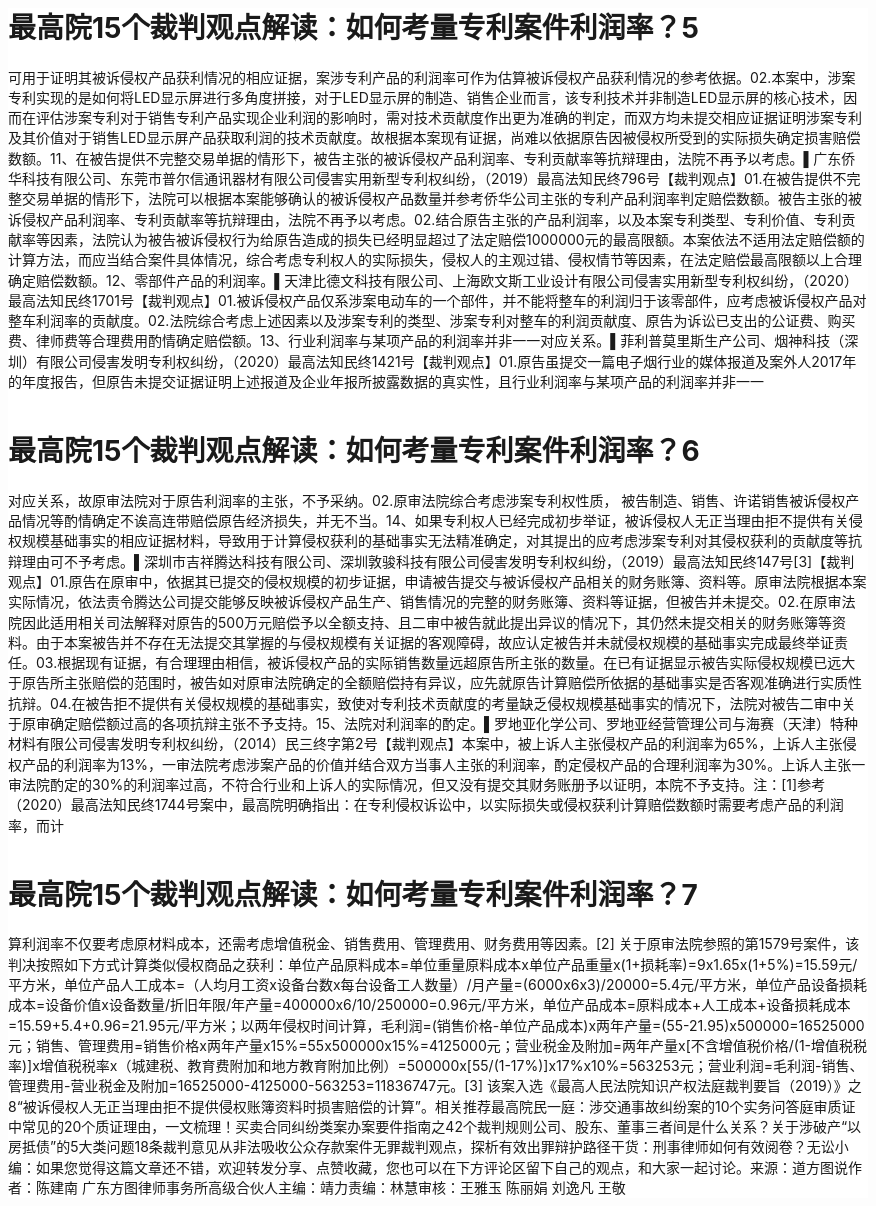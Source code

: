 # 最高院15个裁判观点解读：如何考量专利案件利润率？5

可用于证明其被诉侵权产品获利情况的相应证据，案涉专利产品的利润率可作为估算被诉侵权产品获利情况的参考依据。02.本案中，涉案专利实现的是如何将LED显示屏进行多角度拼接，对于LED显示屏的制造、销售企业而言，该专利技术并非制造LED显示屏的核心技术，因而在评估涉案专利对于销售专利产品实现企业利润的影响时，需对技术贡献度作出更为准确的判定，而双方均未提交相应证据证明涉案专利及其价值对于销售LED显示屏产品获取利润的技术贡献度。故根据本案现有证据，尚难以依据原告因被侵权所受到的实际损失确定损害赔偿数额。11、在被告提供不完整交易单据的情形下，被告主张的被诉侵权产品利润率、专利贡献率等抗辩理由，法院不再予以考虑。▌广东侨华科技有限公司、东莞市普尔信通讯器材有限公司侵害实用新型专利权纠纷，（2019）最高法知民终796号【裁判观点】01.在被告提供不完整交易单据的情形下，法院可以根据本案能够确认的被诉侵权产品数量并参考侨华公司主张的专利产品利润率判定赔偿数额。被告主张的被诉侵权产品利润率、专利贡献率等抗辩理由，法院不再予以考虑。02.结合原告主张的产品利润率，以及本案专利类型、专利价值、专利贡献率等因素，法院认为被告被诉侵权行为给原告造成的损失已经明显超过了法定赔偿1000000元的最高限额。本案依法不适用法定赔偿额的计算方法，而应当结合案件具体情况，综合考虑专利权人的实际损失，侵权人的主观过错、侵权情节等因素，在法定赔偿最高限额以上合理确定赔偿数额。12、零部件产品的利润率。▌天津比德文科技有限公司、上海欧文斯工业设计有限公司侵害实用新型专利权纠纷，（2020）最高法知民终1701号【裁判观点】01.被诉侵权产品仅系涉案电动车的一个部件，并不能将整车的利润归于该零部件，应考虑被诉侵权产品对整车利润率的贡献度。02.法院综合考虑上述因素以及涉案专利的类型、涉案专利对整车的利润贡献度、原告为诉讼已支出的公证费、购买费、律师费等合理费用酌情确定赔偿额。13、行业利润率与某项产品的利润率并非一一对应关系。▌菲利普莫里斯生产公司、烟神科技（深圳）有限公司侵害发明专利权纠纷，（2020）最高法知民终1421号【裁判观点】01.原告虽提交一篇电子烟行业的媒体报道及案外人2017年的年度报告，但原告未提交证据证明上述报道及企业年报所披露数据的真实性，且行业利润率与某项产品的利润率并非一一

# 最高院15个裁判观点解读：如何考量专利案件利润率？6

对应关系，故原审法院对于原告利润率的主张，不予采纳。02.原审法院综合考虑涉案专利权性质， 被告制造、销售、许诺销售被诉侵权产品情况等酌情确定不诶高连带赔偿原告经济损失，并无不当。14、如果专利权人已经完成初步举证，被诉侵权人无正当理由拒不提供有关侵权规模基础事实的相应证据材料，导致用于计算侵权获利的基础事实无法精准确定，对其提出的应考虑涉案专利对其侵权获利的贡献度等抗辩理由可不予考虑。▌深圳市吉祥腾达科技有限公司、深圳敦骏科技有限公司侵害发明专利权纠纷，（2019）最高法知民终147号[3]【裁判观点】01.原告在原审中，依据其已提交的侵权规模的初步证据，申请被告提交与被诉侵权产品相关的财务账簿、资料等。原审法院根据本案实际情况，依法责令腾达公司提交能够反映被诉侵权产品生产、销售情况的完整的财务账簿、资料等证据，但被告并未提交。02.在原审法院因此适用相关司法解释对原告的500万元赔偿予以全额支持、且二审中被告就此提出异议的情况下，其仍然未提交相关的财务账簿等资料。由于本案被告并不存在无法提交其掌握的与侵权规模有关证据的客观障碍，故应认定被告并未就侵权规模的基础事实完成最终举证责任。03.根据现有证据，有合理理由相信，被诉侵权产品的实际销售数量远超原告所主张的数量。在已有证据显示被告实际侵权规模已远大于原告所主张赔偿的范围时，被告如对原审法院确定的全额赔偿持有异议，应先就原告计算赔偿所依据的基础事实是否客观准确进行实质性抗辩。04.在被告拒不提供有关侵权规模的基础事实，致使对专利技术贡献度的考量缺乏侵权规模基础事实的情况下，法院对被告二审中关于原审确定赔偿额过高的各项抗辩主张不予支持。15、法院对利润率的酌定。▌罗地亚化学公司、罗地亚经营管理公司与海赛（天津）特种材料有限公司侵害发明专利权纠纷，（2014）民三终字第2号【裁判观点】本案中，被上诉人主张侵权产品的利润率为65%，上诉人主张侵权产品的利润率为13%，一审法院考虑涉案产品的价值并结合双方当事人主张的利润率，酌定侵权产品的合理利润率为30%。上诉人主张一审法院酌定的30%的利润率过高，不符合行业和上诉人的实际情况，但又没有提交其财务账册予以证明，本院不予支持。注：[1]参考（2020）最高法知民终1744号案中，最高院明确指出：在专利侵权诉讼中，以实际损失或侵权获利计算赔偿数额时需要考虑产品的利润率，而计

# 最高院15个裁判观点解读：如何考量专利案件利润率？7

算利润率不仅要考虑原材料成本，还需考虑增值税金、销售费用、管理费用、财务费用等因素。[2] 关于原审法院参照的第1579号案件，该判决按照如下方式计算类似侵权商品之获利：单位产品原料成本=单位重量原料成本x单位产品重量x(1+损耗率)=9x1.65x(1+5%)=15.59元/平方米，单位产品人工成本=（人均月工资x设备台数x每台设备工人数量）/月产量=(6000x6x3)/20000=5.4元/平方米，单位产品设备损耗成本=设备价值x设备数量/折旧年限/年产量=400000x6/10/250000=0.96元/平方米，单位产品成本=原料成本+人工成本+设备损耗成本=15.59+5.4+0.96=21.95元/平方米；以两年侵权时间计算，毛利润=(销售价格-单位产品成本)x两年产量=(55-21.95)x500000=16525000元；销售、管理费用=销售价格x两年产量x15%=55x500000x15%=4125000元；营业税金及附加=两年产量x[不含增值税价格/(1-增值税税率)]x增值税税率x（城建税、教育费附加和地方教育附加比例）=500000x[55/(1-17%)]x17%x10%=563253元；营业利润=毛利润-销售、管理费用-营业税金及附加=16525000-4125000-563253=11836747元。[3] 该案入选《最高人民法院知识产权法庭裁判要旨（2019）》之8“被诉侵权人无正当理由拒不提供侵权账簿资料时损害赔偿的计算”。相关推荐最高院民一庭：涉交通事故纠纷案的10个实务问答庭审质证中常见的20个质证理由，一文梳理！买卖合同纠纷类案办案要件指南之42个裁判规则公司、股东、董事三者间是什么关系？关于涉破产“以房抵债”的5大类问题18条裁判意见从非法吸收公众存款案件无罪裁判观点，探析有效出罪辩护路径干货：刑事律师如何有效阅卷？无讼小编：如果您觉得这篇文章还不错，欢迎转发分享、点赞收藏，您也可以在下方评论区留下自己的观点，和大家一起讨论。来源：道方图说作者：陈建南 广东方图律师事务所高级合伙人主编：靖力责编：林慧审核：王雅玉 陈丽娟 刘逸凡 王敬

